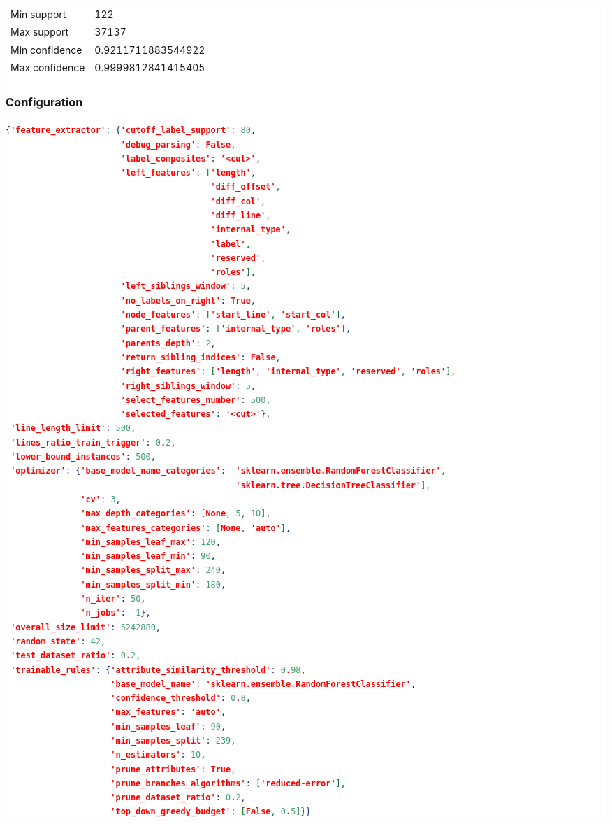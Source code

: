 | | |
|-|-|
|Min support|122|
|Max support|37137|
|Min confidence|0.9211711883544922|
|Max confidence|0.9999812841415405|

### Configuration

```json
{'feature_extractor': {'cutoff_label_support': 80,
                       'debug_parsing': False,
                       'label_composites': '<cut>',
                       'left_features': ['length',
                                         'diff_offset',
                                         'diff_col',
                                         'diff_line',
                                         'internal_type',
                                         'label',
                                         'reserved',
                                         'roles'],
                       'left_siblings_window': 5,
                       'no_labels_on_right': True,
                       'node_features': ['start_line', 'start_col'],
                       'parent_features': ['internal_type', 'roles'],
                       'parents_depth': 2,
                       'return_sibling_indices': False,
                       'right_features': ['length', 'internal_type', 'reserved', 'roles'],
                       'right_siblings_window': 5,
                       'select_features_number': 500,
                       'selected_features': '<cut>'},
 'line_length_limit': 500,
 'lines_ratio_train_trigger': 0.2,
 'lower_bound_instances': 500,
 'optimizer': {'base_model_name_categories': ['sklearn.ensemble.RandomForestClassifier',
                                              'sklearn.tree.DecisionTreeClassifier'],
               'cv': 3,
               'max_depth_categories': [None, 5, 10],
               'max_features_categories': [None, 'auto'],
               'min_samples_leaf_max': 120,
               'min_samples_leaf_min': 90,
               'min_samples_split_max': 240,
               'min_samples_split_min': 180,
               'n_iter': 50,
               'n_jobs': -1},
 'overall_size_limit': 5242880,
 'random_state': 42,
 'test_dataset_ratio': 0.2,
 'trainable_rules': {'attribute_similarity_threshold': 0.98,
                     'base_model_name': 'sklearn.ensemble.RandomForestClassifier',
                     'confidence_threshold': 0.8,
                     'max_features': 'auto',
                     'min_samples_leaf': 90,
                     'min_samples_split': 239,
                     'n_estimators': 10,
                     'prune_attributes': True,
                     'prune_branches_algorithms': ['reduced-error'],
                     'prune_dataset_ratio': 0.2,
                     'top_down_greedy_budget': [False, 0.5]}}
```